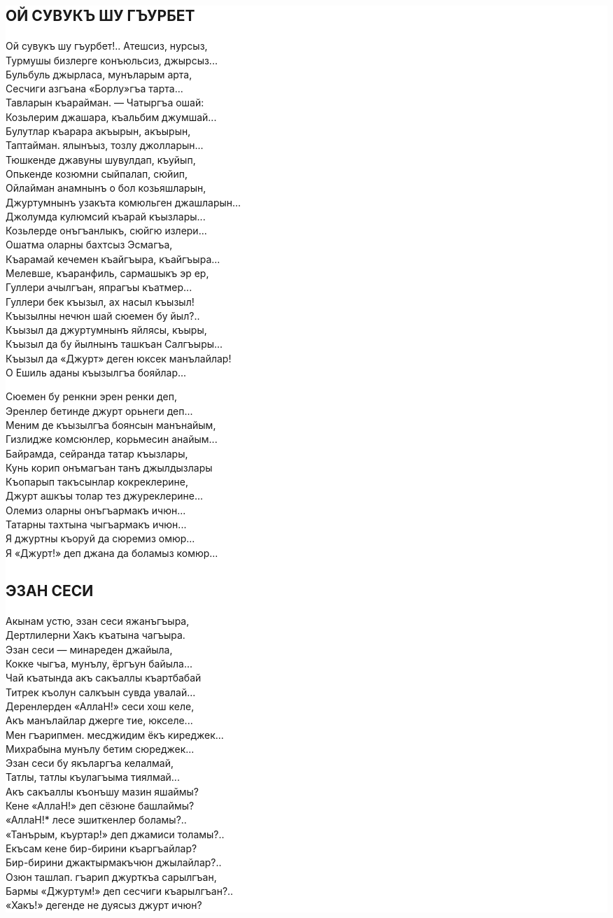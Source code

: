 ## ОЙ СУВУКЪ ШУ ГЪУРБЕТ

Ой сувукъ шу гъурбет!.. Атешсиз, нурсыз,   
Турмушы бизлерге конъюльсиз, джырсыз...  
Бульбуль джырласа, мунъларым арта,  
Сесчиги азгъана «Борлу»гъа тарта...  
Тавларын къарайман. — Чатыргъа ошай:   
Козьлерим джашара, къальбим джумшай...  
Булутлар къарара акъырын, акъырын,  
Таптайман. ялынъыз, тозлу джолларын...  
Тюшкенде джавуны шувулдап, къуйып,   
Опькенде козюмни сыйпалап, сюйип,  
Ойлайман анамнынъ о бол козьяшларын,   
Джуртумнынъ узакъта комюльген джашларын...  
Джолумда кулюмсий къарай къызлары...   
Козьлерде онъгъанлыкъ, сюйгю излери...  
Ошатма оларны бахтсыз Эсмагъа,  
Къарамай кечемен къайгъыра, къайгъыра...  
Мелевше, къаранфиль, сармашыкъ эр ер,   
Гуллери ачылгъан, япрагъы къатмер...  
Гуллери бек къызыл, ах насыл къызыл!   
Къызылны нечюн шай сюемен бу йыл?..  
Къызыл да джуртумнынъ яйлясы, къыры,   
Къызыл да бу йылнынъ ташкъан Салгъыры...  
Къызыл да «Джурт» деген юксек манълайлар!  
О Ешиль аданы къызылгъа бояйлар...


Сюемен бу ренкни эрен ренки деп,  
Эренлер бетинде джурт орьнеги деп...  
Меним де къызылгъа боянсын манънайым,   
Гизлидже комсюнлер, корьмесин анайым...  
Байрамда, сейранда татар къызлары,  
Кунь корип онъмагъан танъ джылдызлары  
Къопарып такъсынлар кокреклерине,  
Джурт ашкъы толар тез джуреклерине...  
Олемиз оларны онъгъармакъ ичюн...  
Татарны тахтына чыгъармакъ ичюн...  
Я джуртны къоруй да сюремиз омюр...  
Я «Джурт!» деп джана да боламыз комюр...

## ЭЗАН СЕСИ

Акынам устю, эзан сеси яжанъгъыра,   
Дертлилерни Хакъ къатына чагъыра.  
Эзан сеси — минареден джайыла,  
Кокке чыгъа, мунълу, ёргъун байыла...  
Чай къатында акъ сакъаллы къартбабай   
Титрек къолун салкъын сувда увалай...   
Деренлерден «АллаН!» сеси хош келе,  
Акъ манълайлар джерге тие, юкселе...  
Мен гъарипмен. месджидим ёкъ киреджек...   
Михрабына мунълу бетим сюреджек...  
Эзан сеси бу якъларгъа келалмай,  
Татлы, татлы къулагъыма тиялмай...  
Акъ сакъаллы къонъшу мазин яшаймы?  
Кене «АллаН!» деп сёзюне башлаймы?  
«АллаН!* лесе эшиткенлер боламы?..  
«Танърым, къуртар!» деп джамиси толамы?..  
Екъсам кене бир-бирини къаргъайлар?  
Бир-бирини джактырмакъчюн джылайлар?..   
Озюн ташлап. гъарип джурткъа сарылгъан,   
Бармы «Джуртум!» деп сесчиги къарылгъан?..   
«Хакъ!» дегенде не дуясыз джурт ичюн?  